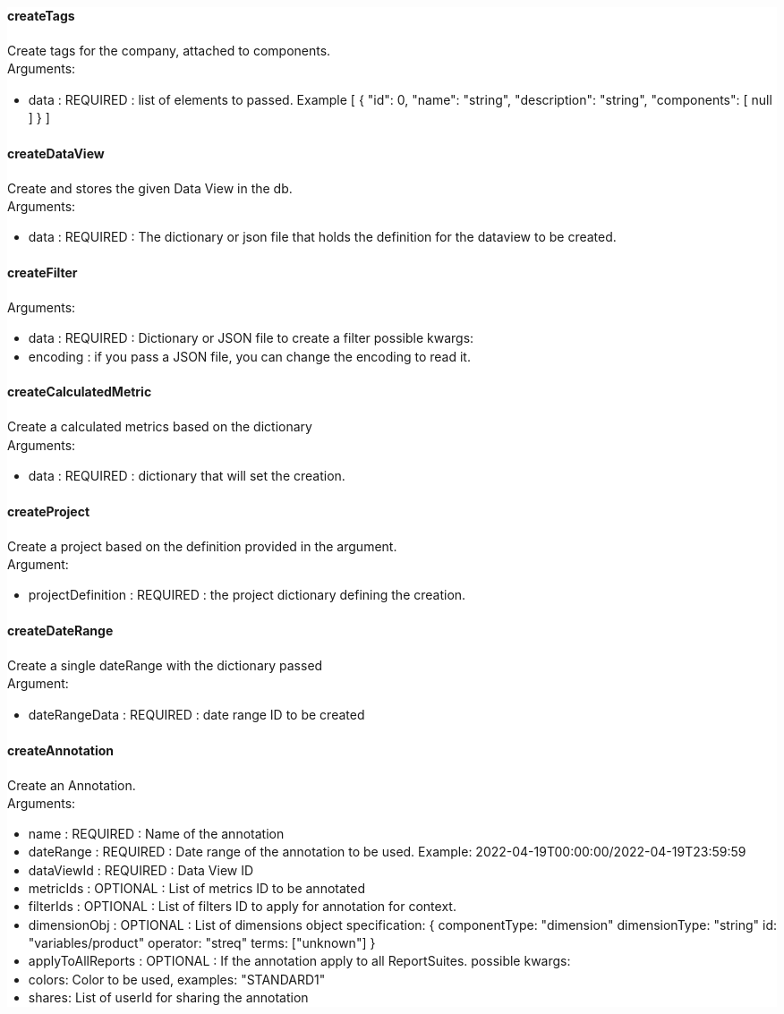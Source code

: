 #### createTags 
Create tags for the company, attached to components.\
  Arguments:
* data : REQUIRED : list of elements to passed.
      Example [
          {
              "id": 0,
              "name": "string",
              "description": "string",
              "components": [
              null
              ]
          }
      ]

#### createDataView
Create and stores the given Data View in the db.\
Arguments:
* data : REQUIRED : The dictionary or json file that holds the definition for the dataview to be created.

#### createFilter
  Arguments:
* data : REQUIRED : Dictionary or JSON file to create a filter
  possible kwargs:
* encoding : if you pass a JSON file, you can change the encoding to read it.

#### createCalculatedMetric 
Create a calculated metrics based on the dictionary\
Arguments:
* data : REQUIRED : dictionary that will set the creation.

#### createProject
Create a project based on the definition provided in the argument.\
Argument:
* projectDefinition : REQUIRED : the project dictionary defining the creation.

#### createDateRange
Create a single dateRange with the dictionary passed\
Argument:
* dateRangeData : REQUIRED : date range ID to be created

#### createAnnotation
Create an Annotation.\
Arguments:
* name : REQUIRED : Name of the annotation
* dateRange : REQUIRED : Date range of the annotation to be used. 
      Example: 2022-04-19T00:00:00/2022-04-19T23:59:59
* dataViewId : REQUIRED : Data View ID 
* metricIds : OPTIONAL : List of metrics ID to be annotated
* filterIds : OPTIONAL : List of filters ID to apply for annotation for context.
* dimensionObj : OPTIONAL : List of dimensions object specification:
      {
          componentType: "dimension"
          dimensionType: "string"
          id: "variables/product"
          operator: "streq"
          terms: ["unknown"]
      }
* applyToAllReports : OPTIONAL : If the annotation apply to all ReportSuites.
possible kwargs:
* colors: Color to be used, examples: "STANDARD1"
* shares: List of userId for sharing the annotation